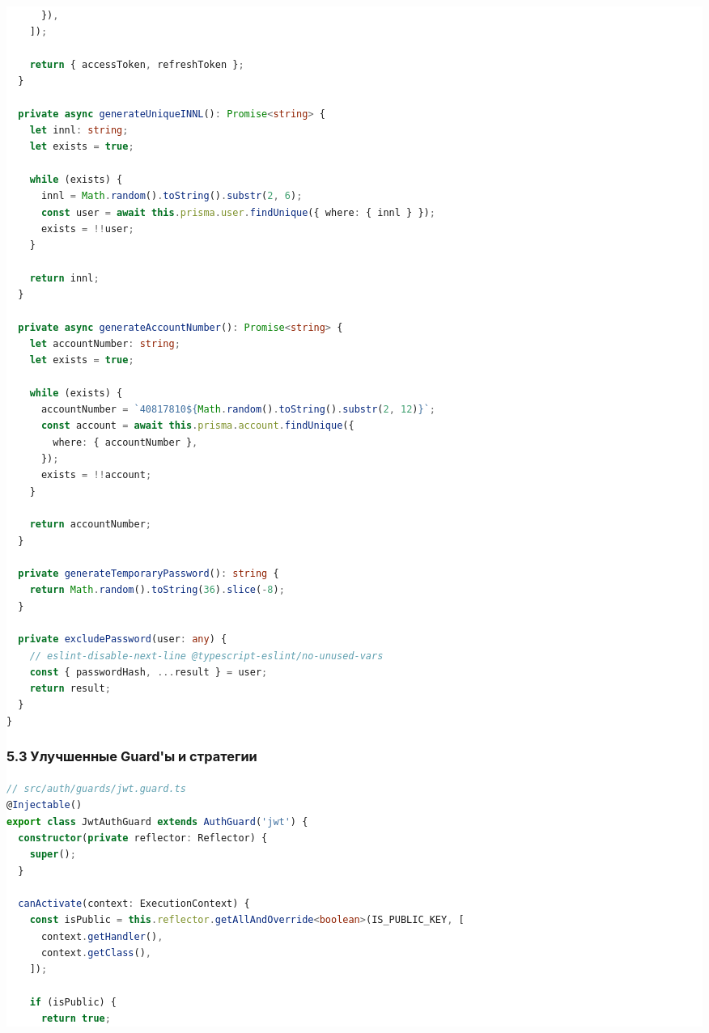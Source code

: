 ```typescript
      }),
    ]);

    return { accessToken, refreshToken };
  }

  private async generateUniqueINNL(): Promise<string> {
    let innl: string;
    let exists = true;

    while (exists) {
      innl = Math.random().toString().substr(2, 6);
      const user = await this.prisma.user.findUnique({ where: { innl } });
      exists = !!user;
    }

    return innl;
  }

  private async generateAccountNumber(): Promise<string> {
    let accountNumber: string;
    let exists = true;

    while (exists) {
      accountNumber = `40817810${Math.random().toString().substr(2, 12)}`;
      const account = await this.prisma.account.findUnique({
        where: { accountNumber },
      });
      exists = !!account;
    }

    return accountNumber;
  }

  private generateTemporaryPassword(): string {
    return Math.random().toString(36).slice(-8);
  }

  private excludePassword(user: any) {
    // eslint-disable-next-line @typescript-eslint/no-unused-vars
    const { passwordHash, ...result } = user;
    return result;
  }
}
```

### 5.3 Улучшенные Guard'ы и стратегии
```typescript
// src/auth/guards/jwt.guard.ts
@Injectable()
export class JwtAuthGuard extends AuthGuard('jwt') {
  constructor(private reflector: Reflector) {
    super();
  }

  canActivate(context: ExecutionContext) {
    const isPublic = this.reflector.getAllAndOverride<boolean>(IS_PUBLIC_KEY, [
      context.getHandler(),
      context.getClass(),
    ]);

    if (isPublic) {
      return true;
```